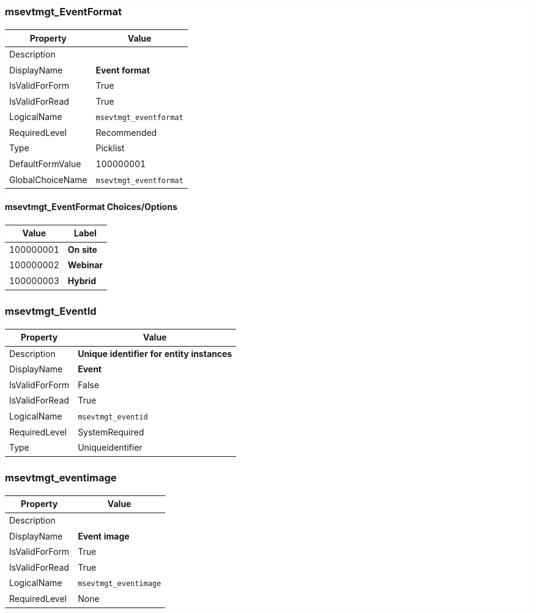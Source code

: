 ### <a name="BKMK_msevtmgt_EventFormat"></a> msevtmgt_EventFormat

|Property|Value|
|---|---|
|Description||
|DisplayName|**Event format**|
|IsValidForForm|True|
|IsValidForRead|True|
|LogicalName|`msevtmgt_eventformat`|
|RequiredLevel|Recommended|
|Type|Picklist|
|DefaultFormValue|100000001|
|GlobalChoiceName|`msevtmgt_eventformat`|

#### msevtmgt_EventFormat Choices/Options

|Value|Label|
|---|---|
|100000001|**On site**|
|100000002|**Webinar**|
|100000003|**Hybrid**|

### <a name="BKMK_msevtmgt_EventId"></a> msevtmgt_EventId

|Property|Value|
|---|---|
|Description|**Unique identifier for entity instances**|
|DisplayName|**Event**|
|IsValidForForm|False|
|IsValidForRead|True|
|LogicalName|`msevtmgt_eventid`|
|RequiredLevel|SystemRequired|
|Type|Uniqueidentifier|

### <a name="BKMK_msevtmgt_eventimage"></a> msevtmgt_eventimage

|Property|Value|
|---|---|
|Description||
|DisplayName|**Event image**|
|IsValidForForm|True|
|IsValidForRead|True|
|LogicalName|`msevtmgt_eventimage`|
|RequiredLevel|None|